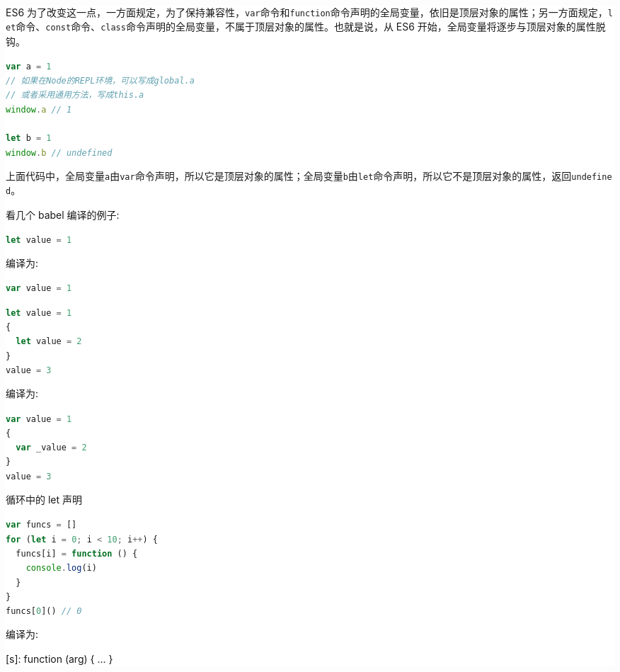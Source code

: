 ES6 为了改变这一点，一方面规定，为了保持兼容性，`var`命令和`function`命令声明的全局变量，依旧是顶层对象的属性；另一方面规定，`let`命令、`const`命令、`class`命令声明的全局变量，不属于顶层对象的属性。也就是说，从 ES6 开始，全局变量将逐步与顶层对象的属性脱钩。

```javascript
var a = 1
// 如果在Node的REPL环境，可以写成global.a
// 或者采用通用方法，写成this.a
window.a // 1

let b = 1
window.b // undefined
```

上面代码中，全局变量`a`由`var`命令声明，所以它是顶层对象的属性；全局变量`b`由`let`命令声明，所以它不是顶层对象的属性，返回`undefined`。

看几个 babel 编译的例子:

```js
let value = 1
```

编译为:

```js
var value = 1
```

```js
let value = 1
{
  let value = 2
}
value = 3
```

编译为:

```js
var value = 1
{
  var _value = 2
}
value = 3
```

循环中的 let 声明

```js
var funcs = []
for (let i = 0; i < 10; i++) {
  funcs[i] = function () {
    console.log(i)
  }
}
funcs[0]() // 0
```

编译为:


  [lastWord]: 'world',
  [keyA]: 'valueA',
  [keyB]: 'valueB',
  [mySymbol]: 'Hello!',
  [s]: function (arg) { ... }